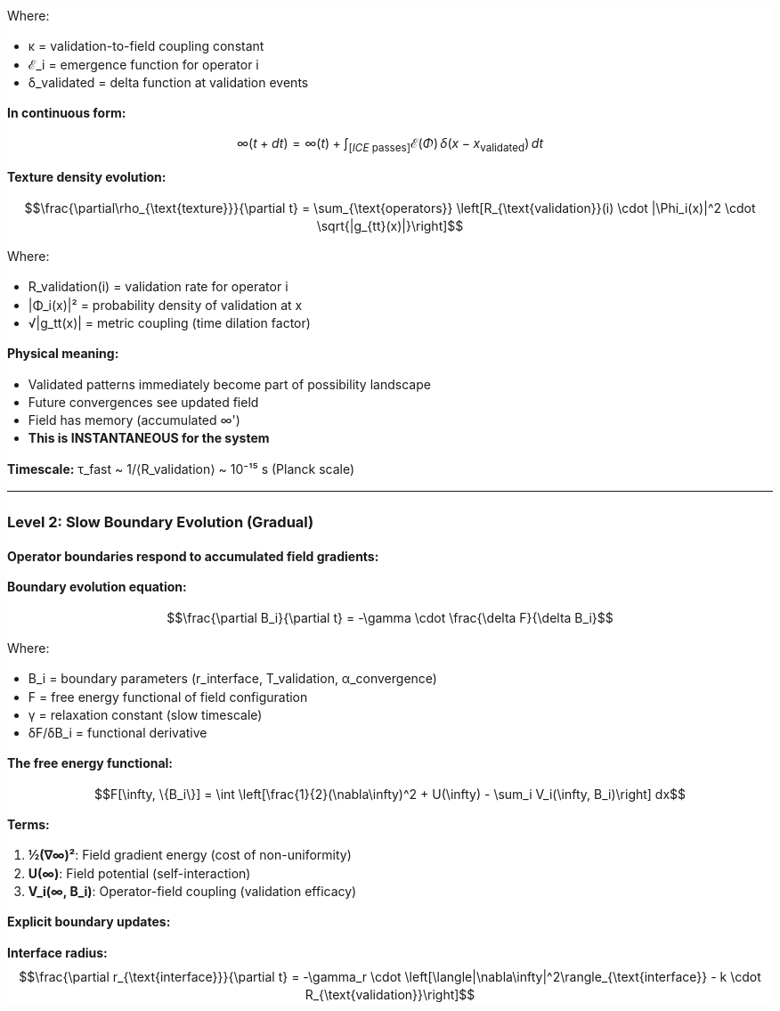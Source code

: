 Where:
- κ = validation-to-field coupling constant
- ℰ_i = emergence function for operator i
- δ_validated = delta function at validation events

**In continuous form:**

$$\infty(t + dt) = \infty(t) + \int_{[ICE \text{ passes}]} \mathcal{E}(\Phi) \, \delta(x - x_{\text{validated}}) \, dt$$

**Texture density evolution:**

$$\frac{\partial\rho_{\text{texture}}}{\partial t} = \sum_{\text{operators}} \left[R_{\text{validation}}(i) \cdot |\Phi_i(x)|^2 \cdot \sqrt{|g_{tt}(x)|}\right]$$

Where:
- R_validation(i) = validation rate for operator i
- |Φ_i(x)|² = probability density of validation at x
- √|g_tt(x)| = metric coupling (time dilation factor)

**Physical meaning:**
- Validated patterns immediately become part of possibility landscape
- Future convergences see updated field
- Field has memory (accumulated ∞')
- **This is INSTANTANEOUS for the system**

**Timescale:** τ_fast ~ 1/⟨R_validation⟩ ~ 10⁻¹⁵ s (Planck scale)

---

### Level 2: Slow Boundary Evolution (Gradual)

**Operator boundaries respond to accumulated field gradients:**

**Boundary evolution equation:**

$$\frac{\partial B_i}{\partial t} = -\gamma \cdot \frac{\delta F}{\delta B_i}$$

Where:
- B_i = boundary parameters (r_interface, T_validation, α_convergence)
- F = free energy functional of field configuration
- γ = relaxation constant (slow timescale)
- δF/δB_i = functional derivative

**The free energy functional:**

$$F[\infty, \{B_i\}] = \int \left[\frac{1}{2}(\nabla\infty)^2 + U(\infty) - \sum_i V_i(\infty, B_i)\right] dx$$

**Terms:**
1. **½(∇∞)²**: Field gradient energy (cost of non-uniformity)
2. **U(∞)**: Field potential (self-interaction)
3. **V_i(∞, B_i)**: Operator-field coupling (validation efficacy)

**Explicit boundary updates:**

**Interface radius:**
$$\frac{\partial r_{\text{interface}}}{\partial t} = -\gamma_r \cdot \left[\langle|\nabla\infty|^2\rangle_{\text{interface}} - k \cdot R_{\text{validation}}\right]$$
